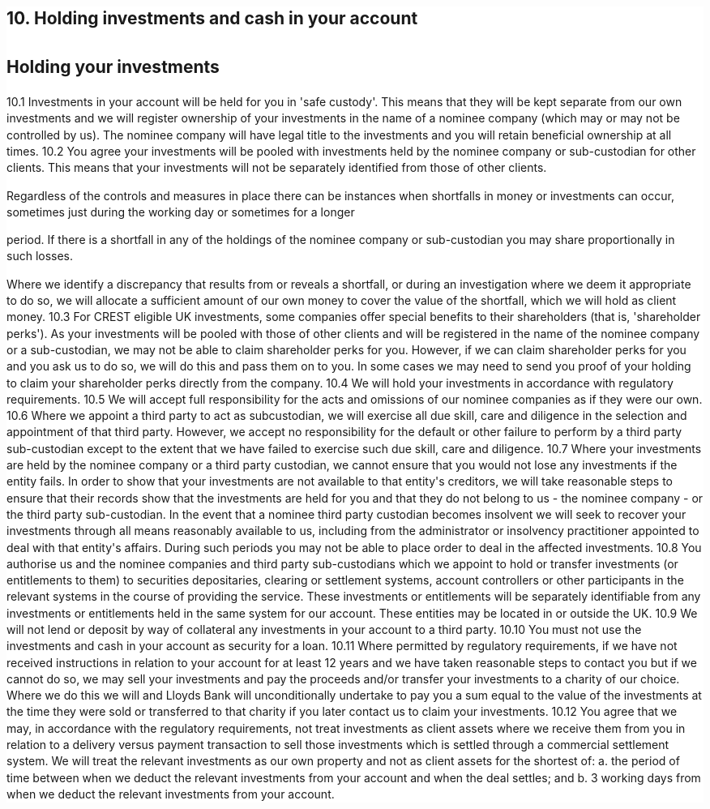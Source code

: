 ## 10. Holding investments and cash in your account

## Holding your investments

10.1 Investments in your account will be held for you in 'safe custody'. This means that they will be kept separate from our own investments and we will register ownership of your investments in the name of a nominee company (which may or may not be controlled by us). The nominee company will have legal title to the investments and you will retain beneficial ownership at all times.
10.2 You agree your investments will be pooled with investments held by the nominee company or sub-custodian for other clients. This means that your investments will not be separately identified from those of other clients.

Regardless of the controls and measures in place there can be instances when shortfalls in money or investments can occur, sometimes just during the working day or sometimes for a longer

period. If there is a shortfall in any of the holdings of the nominee company or sub-custodian you may share proportionally in such losses.

Where we identify a discrepancy that results from or reveals a shortfall, or during an investigation where we deem it appropriate to do so, we will allocate a sufficient amount of our own money to cover the value of the shortfall, which we will hold as client money.
10.3 For CREST eligible UK investments, some companies offer special benefits to their shareholders (that is, 'shareholder perks'). As your investments will be pooled with those of other clients and will be registered in the name of the nominee company or a sub-custodian, we may not be able to claim shareholder perks for you. However, if we can claim shareholder perks for you and you ask us to do so, we will do this and pass them on to you. In some cases we may need to send you proof of your holding to claim your shareholder perks directly from the company.
10.4 We will hold your investments in accordance with regulatory requirements.
10.5 We will accept full responsibility for the acts and omissions of our nominee companies as if they were our own.
10.6 Where we appoint a third party to act as subcustodian, we will exercise all due skill, care and diligence in the selection and appointment of that third party. However, we accept no responsibility for the default or other failure to perform by a third party sub-custodian except to the extent that we have failed to exercise such due skill, care and diligence.
10.7 Where your investments are held by the nominee company or a third party custodian, we cannot ensure that you would not lose any investments if the entity fails. In order to show that your investments are not available to that entity's creditors, we will take reasonable steps to ensure that their records show that the investments are held for you and that they do not belong to us - the nominee company - or the third party sub-custodian. In the event that a nominee third party custodian becomes insolvent we will seek to recover your investments through all means reasonably available to us, including from the administrator or insolvency practitioner appointed to deal with that entity's affairs. During such periods you may not be able to place order to deal in the affected investments.
10.8 You authorise us and the nominee companies and third party sub-custodians which we appoint
to hold or transfer investments (or entitlements to them) to securities depositaries, clearing or settlement systems, account controllers or other participants in the relevant systems in the course of providing the service. These investments or entitlements will be separately identifiable from any investments or entitlements held in the same system for our account. These entities may be located in or outside the UK.
10.9 We will not lend or deposit by way of collateral any investments in your account to a third party.
10.10 You must not use the investments and cash in your account as security for a loan.
10.11 Where permitted by regulatory requirements, if we have not received instructions in relation to your account for at least 12 years and we have taken reasonable steps to contact you but if we cannot do so, we may sell your investments and pay the proceeds and/or transfer your investments to a charity of our choice. Where we do this we will and Lloyds Bank will unconditionally undertake to pay you a sum equal to the value of the investments at the time they were sold or transferred to that charity if you later contact us to claim your investments.
10.12 You agree that we may, in accordance with the regulatory requirements, not treat investments as client assets where we receive them from you in relation to a delivery versus payment transaction to sell those investments which is settled through a commercial settlement system. We will treat the relevant investments as our own property and not as client assets for the shortest of:
a. the period of time between when we deduct the relevant investments from your account and when the deal settles; and
b. 3 working days from when we deduct the relevant investments from your account.